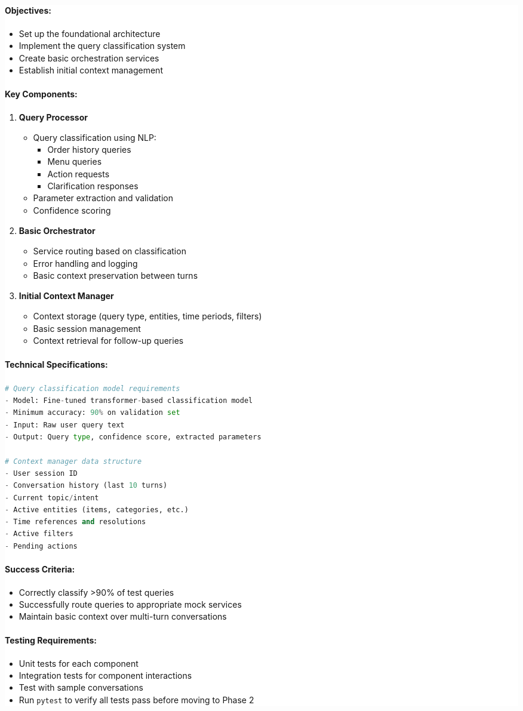 #### Objectives:
- Set up the foundational architecture
- Implement the query classification system
- Create basic orchestration services
- Establish initial context management

#### Key Components:

1. **Query Processor**
   - Query classification using NLP:
     - Order history queries
     - Menu queries
     - Action requests
     - Clarification responses
   - Parameter extraction and validation
   - Confidence scoring

2. **Basic Orchestrator**
   - Service routing based on classification
   - Error handling and logging
   - Basic context preservation between turns

3. **Initial Context Manager**
   - Context storage (query type, entities, time periods, filters)
   - Basic session management
   - Context retrieval for follow-up queries

#### Technical Specifications:

```python
# Query classification model requirements
- Model: Fine-tuned transformer-based classification model
- Minimum accuracy: 90% on validation set
- Input: Raw user query text
- Output: Query type, confidence score, extracted parameters

# Context manager data structure
- User session ID
- Conversation history (last 10 turns)
- Current topic/intent
- Active entities (items, categories, etc.)
- Time references and resolutions
- Active filters
- Pending actions
```

#### Success Criteria:
- Correctly classify >90% of test queries
- Successfully route queries to appropriate mock services
- Maintain basic context over multi-turn conversations

#### Testing Requirements:
- Unit tests for each component
- Integration tests for component interactions
- Test with sample conversations
- Run `pytest` to verify all tests pass before moving to Phase 2

